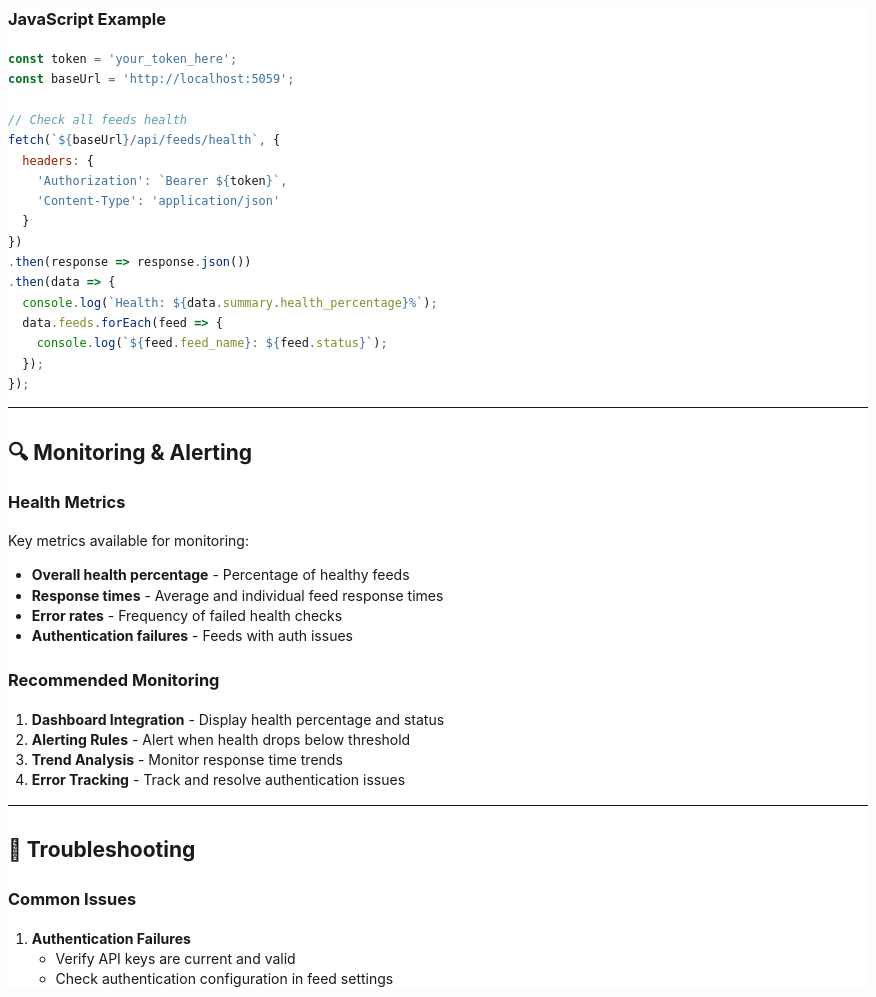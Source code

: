 ### **JavaScript Example**

```javascript
const token = 'your_token_here';
const baseUrl = 'http://localhost:5059';

// Check all feeds health
fetch(`${baseUrl}/api/feeds/health`, {
  headers: {
    'Authorization': `Bearer ${token}`,
    'Content-Type': 'application/json'
  }
})
.then(response => response.json())
.then(data => {
  console.log(`Health: ${data.summary.health_percentage}%`);
  data.feeds.forEach(feed => {
    console.log(`${feed.feed_name}: ${feed.status}`);
  });
});
```

---

## 🔍 **Monitoring & Alerting**

### **Health Metrics**

Key metrics available for monitoring:

- **Overall health percentage** - Percentage of healthy feeds
- **Response times** - Average and individual feed response times
- **Error rates** - Frequency of failed health checks
- **Authentication failures** - Feeds with auth issues

### **Recommended Monitoring**

1. **Dashboard Integration** - Display health percentage and status
2. **Alerting Rules** - Alert when health drops below threshold
3. **Trend Analysis** - Monitor response time trends
4. **Error Tracking** - Track and resolve authentication issues

---

## 🐛 **Troubleshooting**

### **Common Issues**

1. **Authentication Failures**
   - Verify API keys are current and valid
   - Check authentication configuration in feed settings
